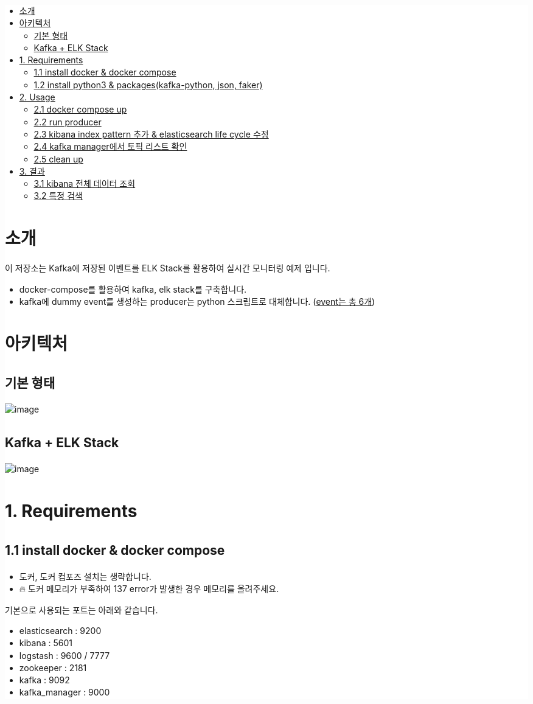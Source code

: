 - [소개](#소개)
- [아키텍처](#아키텍처)
  - [기본 형태](#기본-형태)
  - [Kafka + ELK Stack](#kafka--elk-stack)
- [1. Requirements](#1-requirements)
  - [1.1 install docker & docker compose](#11-install-docker--docker-compose)
  - [1.2 install python3 & packages(kafka-python, json, faker)](#12-install-python3--packageskafka-python-json-faker)
- [2. Usage](#2-usage)
  - [2.1 docker compose up](#21-docker-compose-up)
  - [2.2 run producer](#22-run-producer)
  - [2.3 kibana index pattern 추가 & elasticsearch life cycle 수정](#23-kibana-index-pattern-추가--elasticsearch-life-cycle-수정)
  - [2.4 kafka manager에서 토픽 리스트 확인](#24-kafka-manager에서-토픽-리스트-확인)
  - [2.5 clean up](#25-clean-up)
- [3. 결과](#3-결과)
  - [3.1 kibana 전체 데이터 조회](#31-kibana-전체-데이터-조회)
  - [3.2 특정 검색](#32-특정-검색)



# 소개
이 저장소는 Kafka에 저장된 이벤트를 ELK Stack를 활용하여 실시간 모니터링 예제 입니다. 

- docker-compose를 활용하여 kafka, elk stack를 구축합니다.
- kafka에 dummy event를 생성하는 producer는 python 스크립트로 대체합니다. ([event는 총 6개](https://github.com/ku-kim/basic-kafka-elk-monitoring/pull/8))

# 아키텍처

## 기본 형태

<img width="1100" alt="image" src="https://user-images.githubusercontent.com/57086195/201714941-c7dea6d7-9815-4e02-b56f-bade9127ead3.png">

## Kafka + ELK Stack
<img width="1175" alt="image" src="https://user-images.githubusercontent.com/57086195/201715864-6e73488a-f000-47b8-be2b-589dfc61a30c.png">


# 1. Requirements

## 1.1 install docker & docker compose
- 도커, 도커 컴포즈 설치는 생략합니다.
- 🔥 도커 메모리가 부족하여 137 error가 발생한 경우 메모리를 올려주세요.

기본으로 사용되는 포트는 아래와 같습니다.
- elasticsearch : 9200
- kibana : 5601
- logstash : 9600 / 7777
- zookeeper : 2181
- kafka : 9092
- kafka_manager : 9000
